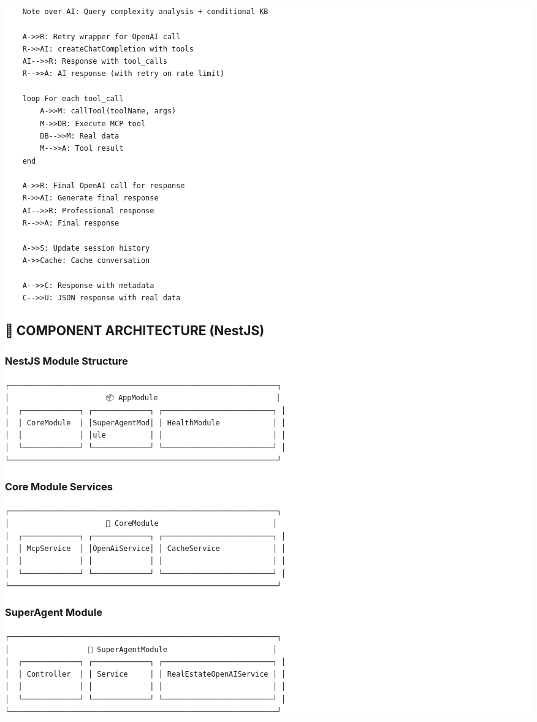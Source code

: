 ```mermaid
    Note over AI: Query complexity analysis + conditional KB

    A->>R: Retry wrapper for OpenAI call
    R->>AI: createChatCompletion with tools
    AI-->>R: Response with tool_calls
    R-->>A: AI response (with retry on rate limit)

    loop For each tool_call
        A->>M: callTool(toolName, args)
        M->>DB: Execute MCP tool
        DB-->>M: Real data
        M-->>A: Tool result
    end

    A->>R: Final OpenAI call for response
    R->>AI: Generate final response
    AI-->>R: Professional response
    R-->>A: Final response

    A->>S: Update session history
    A->>Cache: Cache conversation

    A-->>C: Response with metadata
    C-->>U: JSON response with real data
```

## 🧩 **COMPONENT ARCHITECTURE (NestJS)**

### **NestJS Module Structure**
```
┌─────────────────────────────────────────────────────────────┐
│                      📦 AppModule                           │
│  ┌─────────────┐ ┌─────────────┐ ┌─────────────────────────┐ │
│  │ CoreModule  │ │SuperAgentMod│ │ HealthModule            │ │
│  │             │ │ule          │ │                         │ │
│  └─────────────┘ └─────────────┘ └─────────────────────────┘ │
└─────────────────────────────────────────────────────────────┘
```

### **Core Module Services**
```
┌─────────────────────────────────────────────────────────────┐
│                      🔧 CoreModule                          │
│  ┌─────────────┐ ┌─────────────┐ ┌─────────────────────────┐ │
│  │ McpService  │ │OpenAiService│ │ CacheService            │ │
│  │             │ │             │ │                         │ │
│  └─────────────┘ └─────────────┘ └─────────────────────────┘ │
└─────────────────────────────────────────────────────────────┘
```

### **SuperAgent Module**
```
┌─────────────────────────────────────────────────────────────┐
│                  🧠 SuperAgentModule                        │
│  ┌─────────────┐ ┌─────────────┐ ┌─────────────────────────┐ │
│  │ Controller  │ │ Service     │ │ RealEstateOpenAIService │ │
│  │             │ │             │ │                         │ │
│  └─────────────┘ └─────────────┘ └─────────────────────────┘ │
└─────────────────────────────────────────────────────────────┘
```
